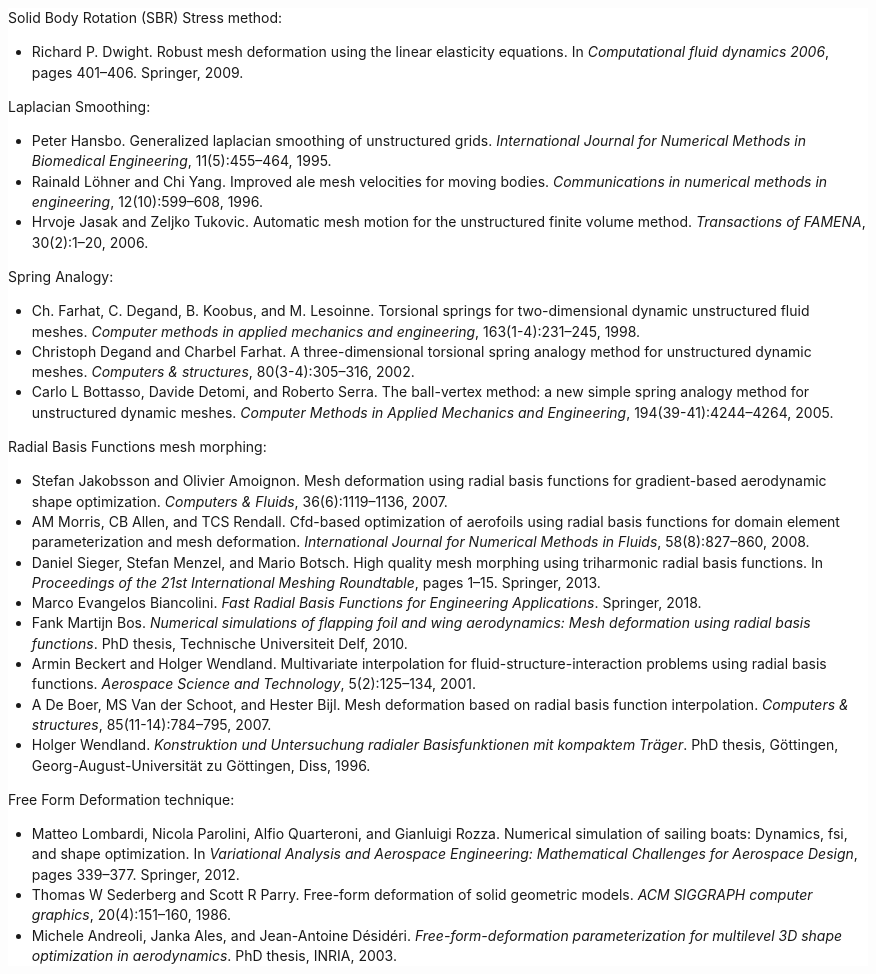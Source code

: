 Solid Body Rotation (SBR) Stress method:
* Richard P. Dwight. Robust mesh deformation using the linear elasticity equations. In _Computational fluid dynamics 2006_, pages 401–406. Springer, 2009.

Laplacian Smoothing:
* Peter Hansbo. Generalized laplacian smoothing of unstructured grids. _International Journal for Numerical Methods in Biomedical Engineering_, 11(5):455–464, 1995.
* Rainald Löhner and Chi Yang. Improved ale mesh velocities for moving bodies. _Communications in numerical methods in engineering_, 12(10):599–608, 1996.
* Hrvoje Jasak and Zeljko Tukovic. Automatic mesh motion for the unstructured finite volume method. _Transactions of FAMENA_, 30(2):1–20, 2006.

Spring Analogy:
* Ch. Farhat, C. Degand, B. Koobus, and M. Lesoinne. Torsional springs for two-dimensional dynamic unstructured fluid meshes. _Computer methods in applied mechanics and engineering_, 163(1-4):231–245, 1998.
* Christoph Degand and Charbel Farhat. A three-dimensional torsional spring analogy method for unstructured dynamic meshes. _Computers & structures_, 80(3-4):305–316, 2002.
* Carlo L Bottasso, Davide Detomi, and Roberto Serra. The ball-vertex method: a new simple spring analogy method for unstructured dynamic meshes. _Computer Methods in Applied Mechanics and Engineering_, 194(39-41):4244–4264, 2005.

Radial Basis Functions mesh morphing:
* Stefan Jakobsson and Olivier Amoignon. Mesh deformation using radial basis functions for gradient-based aerodynamic shape optimization. _Computers & Fluids_, 36(6):1119–1136, 2007.
* AM Morris, CB Allen, and TCS Rendall. Cfd-based optimization of aerofoils using radial basis functions for domain element parameterization and mesh deformation. _International Journal for Numerical Methods in Fluids_, 58(8):827–860, 2008.
* Daniel Sieger, Stefan Menzel, and Mario Botsch. High quality mesh morphing using triharmonic radial basis functions. In _Proceedings of the 21st International Meshing Roundtable_, pages 1–15. Springer, 2013.
* Marco Evangelos Biancolini. _Fast Radial Basis Functions for Engineering Applications_. Springer, 2018.
* Fank Martijn Bos. _Numerical simulations of flapping foil and wing aerodynamics: Mesh deformation using radial basis functions_. PhD thesis, Technische Universiteit Delf, 2010.
* Armin Beckert and Holger Wendland. Multivariate interpolation for fluid-structure-interaction problems using radial basis functions. _Aerospace Science and Technology_,
5(2):125–134, 2001.
* A De Boer, MS Van der Schoot, and Hester Bijl. Mesh deformation based on radial basis function interpolation. _Computers & structures_, 85(11-14):784–795, 2007.
* Holger Wendland. _Konstruktion und Untersuchung radialer Basisfunktionen mit kompaktem Träger_. PhD thesis, Göttingen, Georg-August-Universität zu Göttingen, Diss, 1996.

Free Form Deformation technique:
* Matteo Lombardi, Nicola Parolini, Alfio Quarteroni, and Gianluigi Rozza. Numerical
simulation of sailing boats: Dynamics, fsi, and shape optimization. In _Variational Analysis and Aerospace Engineering: Mathematical Challenges for Aerospace Design_, pages 339–377. Springer, 2012.
* Thomas W Sederberg and Scott R Parry. Free-form deformation of solid geometric models. _ACM SIGGRAPH computer graphics_, 20(4):151–160, 1986.
* Michele Andreoli, Janka Ales, and Jean-Antoine Désidéri. _Free-form-deformation parameterization for multilevel 3D shape optimization in aerodynamics_. PhD thesis, INRIA, 2003.
